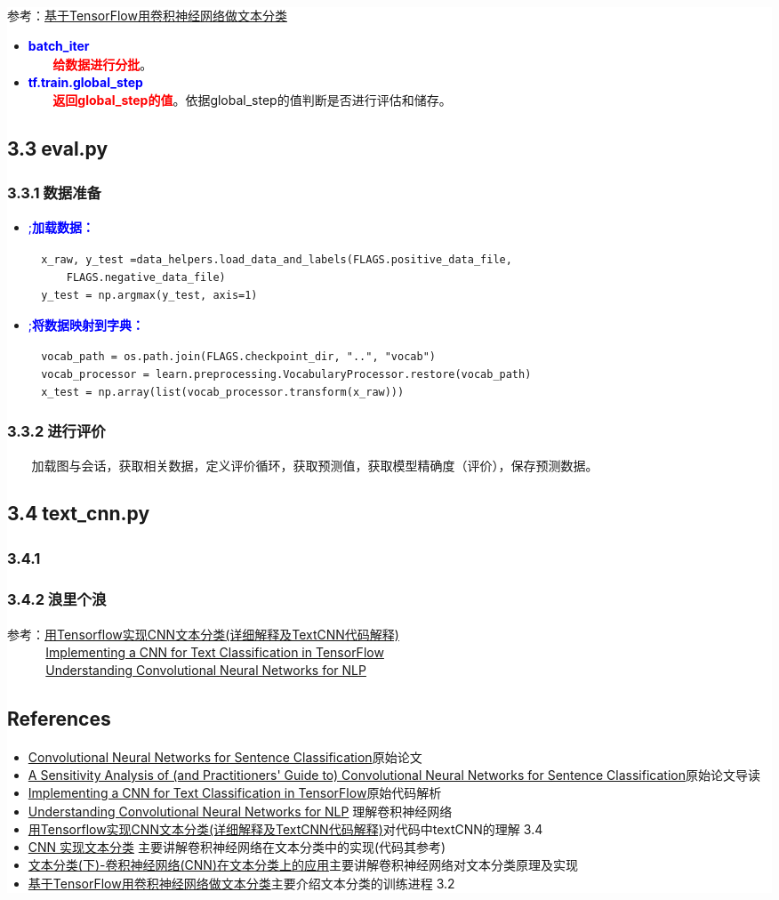 参考：[基于TensorFlow用卷积神经网络做文本分类](https://juejin.im/post/5a72909bf265da3e377c5a32)

+ <font color=#0000ff>**batch_iter**</font>  
&nbsp;&nbsp;&nbsp;&nbsp;&nbsp;&nbsp;&nbsp;**<font color=#FF0000>给数据进行分批</font>**。
+ <font color=#0000ff>**tf.train.global_step**</font>  
&nbsp;&nbsp;&nbsp;&nbsp;&nbsp;&nbsp;&nbsp;**<font color=#FF0000>返回global_step的值</font>**。依据global_step的值判断是否进行评估和储存。

## 3.3 eval.py
### 3.3.1 数据准备  
+ <font color=#0000ff>;**加载数据：**</font>
	
		x_raw, y_test =data_helpers.load_data_and_labels(FLAGS.positive_data_file, 
			FLAGS.negative_data_file)
    	y_test = np.argmax(y_test, axis=1)
    
+ <font color=#0000ff>;**将数据映射到字典：**</font> 

		vocab_path = os.path.join(FLAGS.checkpoint_dir, "..", "vocab")
		vocab_processor = learn.preprocessing.VocabularyProcessor.restore(vocab_path)
		x_test = np.array(list(vocab_processor.transform(x_raw)))
		
### 3.3.2 进行评价
&nbsp;&nbsp;&nbsp;&nbsp;&nbsp;&nbsp;&nbsp;加载图与会话，获取相关数据，定义评价循环，获取预测值，获取模型精确度（评价），保存预测数据。
  
## 3.4 text_cnn.py
### 3.4.1 
### 3.4.2 浪里个浪 
参考：[用Tensorflow实现CNN文本分类(详细解释及TextCNN代码解释)](http://www.voidcn.com/article/p-sjhkchtl-bmr.html)  
&nbsp;&nbsp;&nbsp;&nbsp;&nbsp;&nbsp;&nbsp;&nbsp;&nbsp;&nbsp;&nbsp;[Implementing a CNN for Text Classification in TensorFlow](http://www.wildml.com/2015/12/implementing-a-cnn-for-text-classification-in-tensorflow/)  
&nbsp;&nbsp;&nbsp;&nbsp;&nbsp;&nbsp;&nbsp;&nbsp;&nbsp;&nbsp;&nbsp;[Understanding Convolutional Neural Networks for NLP](http://www.wildml.com/2015/11/understanding-convolutional-neural-networks-for-nlp/)

## References

- [Convolutional Neural Networks for Sentence Classification](http://arxiv.org/abs/1408.5882)原始论文
- [A Sensitivity Analysis of (and Practitioners' Guide to) Convolutional Neural Networks for Sentence Classification](http://arxiv.org/abs/1510.03820)原始论文导读
- [Implementing a CNN for Text Classification in TensorFlow](http://www.wildml.com/2015/12/implementing-a-cnn-for-text-classification-in-tensorflow/)原始代码解析
- [Understanding Convolutional Neural Networks for NLP](http://www.wildml.com/2015/11/understanding-convolutional-neural-networks-for-nlp/) 理解卷积神经网络 
- [用Tensorflow实现CNN文本分类(详细解释及TextCNN代码解释)](http://www.voidcn.com/article/p-sjhkchtl-bmr.html)对代码中textCNN的理解 3.4 
- [CNN 实现文本分类](https://github.com/fengxqinx/TextCNN)  主要讲解卷积神经网络在文本分类中的实现(代码其参考)
- [文本分类(下)-卷积神经网络(CNN)在文本分类上的应用](https://juejin.im/post/5b584ae1e51d4517580dfd56)主要讲解卷积神经网络对文本分类原理及实现  
- [基于TensorFlow用卷积神经网络做文本分类](https://juejin.im/post/5a72909bf265da3e377c5a32)主要介绍文本分类的训练进程 3.2
